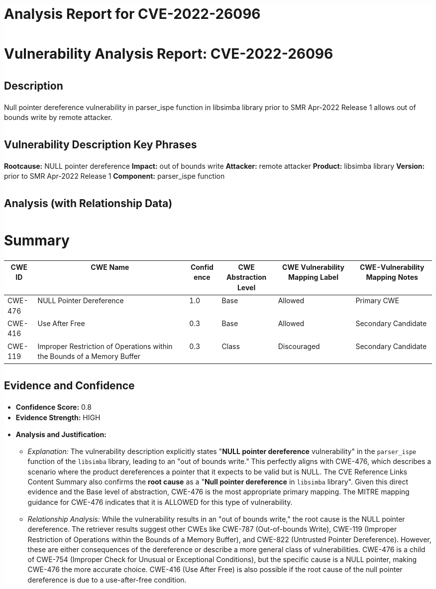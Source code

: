 # Analysis Report for CVE-2022-26096

# Vulnerability Analysis Report: CVE-2022-26096

## Description

Null pointer dereference vulnerability in parser_ispe function in libsimba library prior to SMR Apr-2022 Release 1 allows out of bounds write by remote attacker.

## Vulnerability Description Key Phrases

**Rootcause:** NULL pointer dereference
**Impact:** out of bounds write
**Attacker:** remote attacker
**Product:** libsimba library
**Version:** prior to SMR Apr-2022 Release 1
**Component:** parser_ispe function

## Analysis (with Relationship Data)

# Summary
| CWE ID | CWE Name | Confidence | CWE Abstraction Level | CWE Vulnerability Mapping Label | CWE-Vulnerability Mapping Notes |
|---|---|---|---|---|---|
| CWE-476 | NULL Pointer Dereference | 1.0 | Base | Allowed | Primary CWE |
| CWE-416 | Use After Free | 0.3 | Base | Allowed | Secondary Candidate |
| CWE-119 | Improper Restriction of Operations within the Bounds of a Memory Buffer | 0.3 | Class | Discouraged | Secondary Candidate |

## Evidence and Confidence

*   **Confidence Score:** 0.8
*   **Evidence Strength:** HIGH

- **Analysis and Justification:**  
  - *Explanation:* The vulnerability description explicitly states "**NULL pointer dereference** vulnerability" in the `parser_ispe` function of the `libsimba` library, leading to an "out of bounds write." This perfectly aligns with CWE-476, which describes a scenario where the product dereferences a pointer that it expects to be valid but is NULL. The CVE Reference Links Content Summary also confirms the **root cause** as a "**Null pointer dereference** in `libsimba` library". Given this direct evidence and the Base level of abstraction, CWE-476 is the most appropriate primary mapping. The MITRE mapping guidance for CWE-476 indicates that it is ALLOWED for this type of vulnerability.

  - *Relationship Analysis:* While the vulnerability results in an "out of bounds write," the root cause is the NULL pointer dereference. The retriever results suggest other CWEs like CWE-787 (Out-of-bounds Write), CWE-119 (Improper Restriction of Operations within the Bounds of a Memory Buffer), and CWE-822 (Untrusted Pointer Dereference). However, these are either consequences of the dereference or describe a more general class of vulnerabilities. CWE-476 is a child of CWE-754 (Improper Check for Unusual or Exceptional Conditions), but the specific cause is a NULL pointer, making CWE-476 the more accurate choice. CWE-416 (Use After Free) is also possible if the root cause of the null pointer dereference is due to a use-after-free condition.
